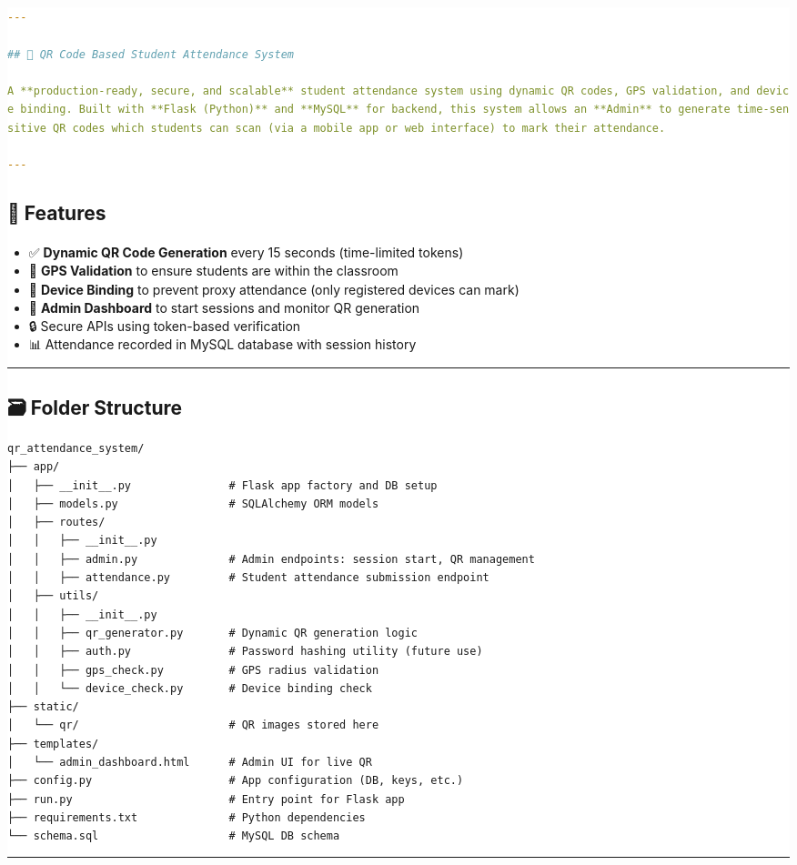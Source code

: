 ```yaml
---

## 📘 QR Code Based Student Attendance System

A **production-ready, secure, and scalable** student attendance system using dynamic QR codes, GPS validation, and device binding. Built with **Flask (Python)** and **MySQL** for backend, this system allows an **Admin** to generate time-sensitive QR codes which students can scan (via a mobile app or web interface) to mark their attendance.

---
```


## 🚀 Features

- ✅ **Dynamic QR Code Generation** every 15 seconds (time-limited tokens)
- 📍 **GPS Validation** to ensure students are within the classroom
- 📱 **Device Binding** to prevent proxy attendance (only registered devices can mark)
- 👤 **Admin Dashboard** to start sessions and monitor QR generation
- 🔒 Secure APIs using token-based verification
- 📊 Attendance recorded in MySQL database with session history

---

## 🗃️ Folder Structure

```
qr_attendance_system/
├── app/
│   ├── __init__.py               # Flask app factory and DB setup
│   ├── models.py                 # SQLAlchemy ORM models
│   ├── routes/
│   │   ├── __init__.py
│   │   ├── admin.py              # Admin endpoints: session start, QR management
│   │   ├── attendance.py         # Student attendance submission endpoint
│   ├── utils/
│   │   ├── __init__.py
│   │   ├── qr_generator.py       # Dynamic QR generation logic
│   │   ├── auth.py               # Password hashing utility (future use)
│   │   ├── gps_check.py          # GPS radius validation
│   │   └── device_check.py       # Device binding check
├── static/
│   └── qr/                       # QR images stored here
├── templates/
│   └── admin_dashboard.html      # Admin UI for live QR
├── config.py                     # App configuration (DB, keys, etc.)
├── run.py                        # Entry point for Flask app
├── requirements.txt              # Python dependencies
└── schema.sql                    # MySQL DB schema
```

---

